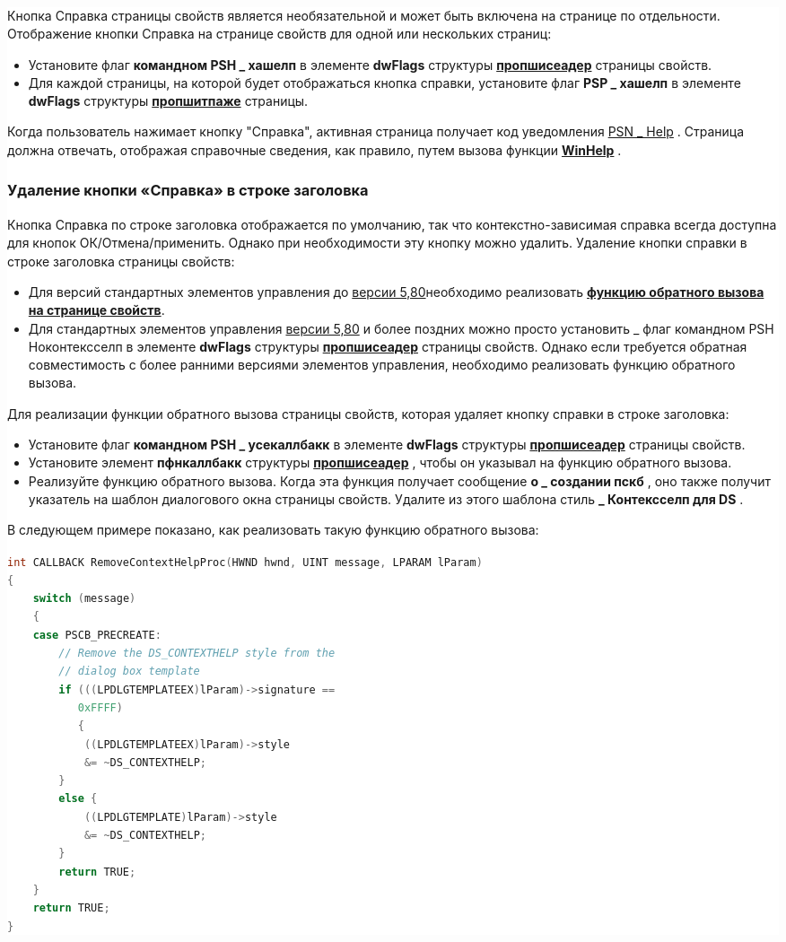 Кнопка Справка страницы свойств является необязательной и может быть включена на странице по отдельности. Отображение кнопки Справка на странице свойств для одной или нескольких страниц:

-   Установите флаг **командном PSH \_ хашелп** в элементе **dwFlags** структуры [**пропшисеадер**](pss-propsheetheader.md) страницы свойств.
-   Для каждой страницы, на которой будет отображаться кнопка справки, установите флаг **PSP \_ хашелп** в элементе **dwFlags** структуры [**пропшитпаже**](pss-propsheetpage.md) страницы.

Когда пользователь нажимает кнопку "Справка", активная страница получает код уведомления [PSN \_ Help](psn-help.md) . Страница должна отвечать, отображая справочные сведения, как правило, путем вызова функции [**WinHelp**](/windows/desktop/api/winuser/nf-winuser-winhelpa) .

### <a name="removing-the-caption-bar-help-button"></a>Удаление кнопки «Справка» в строке заголовка

Кнопка Справка по строке заголовка отображается по умолчанию, так что контекстно-зависимая справка всегда доступна для кнопок ОК/Отмена/применить. Однако при необходимости эту кнопку можно удалить. Удаление кнопки справки в строке заголовка страницы свойств:

-   Для версий стандартных элементов управления до [версии 5,80](common-control-versions.md)необходимо реализовать [**функцию обратного вызова на странице свойств**](/windows/desktop/api/Prsht/nc-prsht-pfnpropsheetcallback).
-   Для стандартных элементов управления [версии 5,80](common-control-versions.md) и более поздних можно просто установить \_ флаг командном PSH Ноконтексселп в элементе **dwFlags** структуры [**пропшисеадер**](pss-propsheetheader.md) страницы свойств. Однако если требуется обратная совместимость с более ранними версиями элементов управления, необходимо реализовать функцию обратного вызова.

Для реализации функции обратного вызова страницы свойств, которая удаляет кнопку справки в строке заголовка:

-   Установите флаг **командном PSH \_ усекаллбакк** в элементе **dwFlags** структуры [**пропшисеадер**](pss-propsheetheader.md) страницы свойств.
-   Установите элемент **пфнкаллбакк** структуры [**пропшисеадер**](pss-propsheetheader.md) , чтобы он указывал на функцию обратного вызова.
-   Реализуйте функцию обратного вызова. Когда эта функция получает сообщение **о \_ создании пскб** , оно также получит указатель на шаблон диалогового окна страницы свойств. Удалите из этого шаблона стиль **\_ Контексселп для DS** .

В следующем примере показано, как реализовать такую функцию обратного вызова:

```cpp
int CALLBACK RemoveContextHelpProc(HWND hwnd, UINT message, LPARAM lParam)
{
    switch (message) 
    {
    case PSCB_PRECREATE:
        // Remove the DS_CONTEXTHELP style from the
        // dialog box template
        if (((LPDLGTEMPLATEEX)lParam)->signature ==    
           0xFFFF)
           {
            ((LPDLGTEMPLATEEX)lParam)->style 
            &= ~DS_CONTEXTHELP;
        }
        else {
            ((LPDLGTEMPLATE)lParam)->style 
            &= ~DS_CONTEXTHELP;
        }
        return TRUE;
    }
    return TRUE;
}
```
